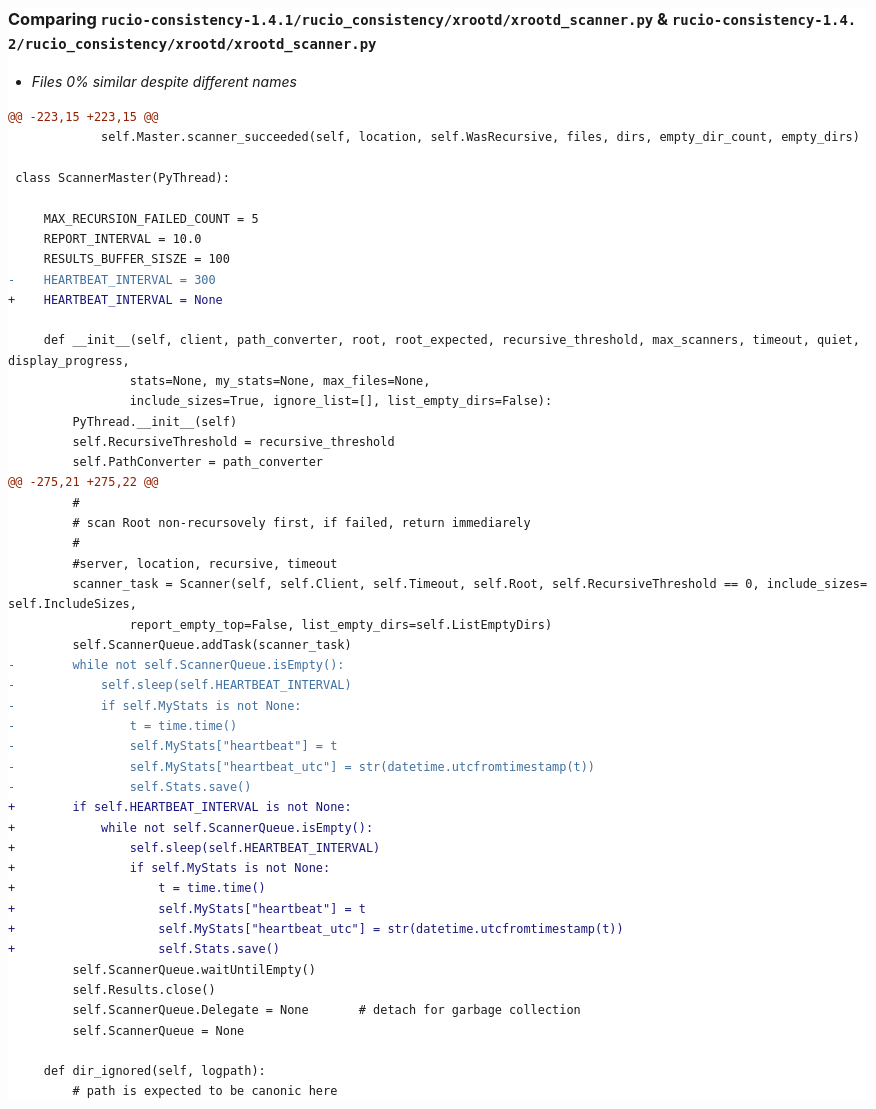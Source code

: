 ### Comparing `rucio-consistency-1.4.1/rucio_consistency/xrootd/xrootd_scanner.py` & `rucio-consistency-1.4.2/rucio_consistency/xrootd/xrootd_scanner.py`

 * *Files 0% similar despite different names*

```diff
@@ -223,15 +223,15 @@
             self.Master.scanner_succeeded(self, location, self.WasRecursive, files, dirs, empty_dir_count, empty_dirs)
 
 class ScannerMaster(PyThread):
     
     MAX_RECURSION_FAILED_COUNT = 5
     REPORT_INTERVAL = 10.0
     RESULTS_BUFFER_SISZE = 100
-    HEARTBEAT_INTERVAL = 300
+    HEARTBEAT_INTERVAL = None
     
     def __init__(self, client, path_converter, root, root_expected, recursive_threshold, max_scanners, timeout, quiet, display_progress, 
                 stats=None, my_stats=None, max_files=None,
                 include_sizes=True, ignore_list=[], list_empty_dirs=False):
         PyThread.__init__(self)
         self.RecursiveThreshold = recursive_threshold
         self.PathConverter = path_converter
@@ -275,21 +275,22 @@
         #
         # scan Root non-recursovely first, if failed, return immediarely
         #
         #server, location, recursive, timeout
         scanner_task = Scanner(self, self.Client, self.Timeout, self.Root, self.RecursiveThreshold == 0, include_sizes=self.IncludeSizes, 
                 report_empty_top=False, list_empty_dirs=self.ListEmptyDirs)
         self.ScannerQueue.addTask(scanner_task)
-        while not self.ScannerQueue.isEmpty():
-            self.sleep(self.HEARTBEAT_INTERVAL)
-            if self.MyStats is not None:
-                t = time.time()
-                self.MyStats["heartbeat"] = t
-                self.MyStats["heartbeat_utc"] = str(datetime.utcfromtimestamp(t))
-                self.Stats.save()
+        if self.HEARTBEAT_INTERVAL is not None:
+            while not self.ScannerQueue.isEmpty():
+                self.sleep(self.HEARTBEAT_INTERVAL)
+                if self.MyStats is not None:
+                    t = time.time()
+                    self.MyStats["heartbeat"] = t
+                    self.MyStats["heartbeat_utc"] = str(datetime.utcfromtimestamp(t))
+                    self.Stats.save()
         self.ScannerQueue.waitUntilEmpty()
         self.Results.close()
         self.ScannerQueue.Delegate = None       # detach for garbage collection
         self.ScannerQueue = None
         
     def dir_ignored(self, logpath):
         # path is expected to be canonic here
```
